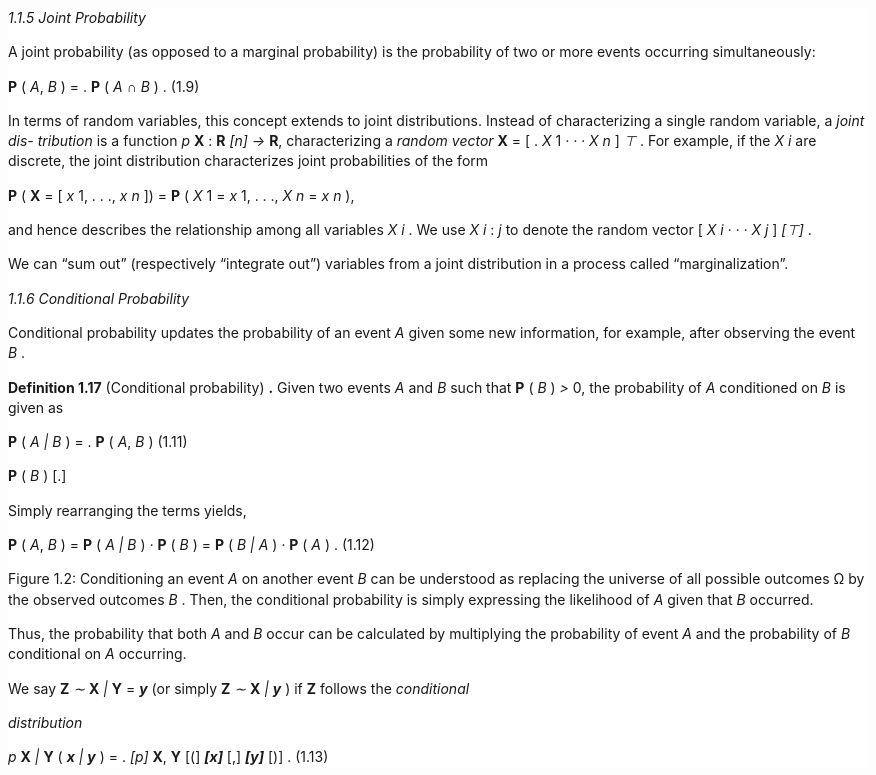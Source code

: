 

*1.1.5* *Joint Probability*

A joint probability (as opposed to a marginal probability) is the probability of two or more events occurring simultaneously:

**P** ( *A*, *B* ) = . **P** ( *A* *∩* *B* ) . (1.9)

In terms of random variables, this concept extends to joint distributions. Instead of characterizing a single random variable, a *joint dis-*
*tribution* is a function *p* **X** : **R** *[n]* *→* **R**, characterizing a *random vector*
**X** = [ . *X* 1 *· · ·* *X* *n* ] *⊤* . For example, if the *X* *i* are discrete, the joint distribution characterizes joint probabilities of the form

**P** ( **X** = [ *x* 1, . . ., *x* *n* ]) = **P** ( *X* 1 = *x* 1, . . ., *X* *n* = *x* *n* ),

and hence describes the relationship among all variables *X* *i* . We use
*X* *i* : *j* to denote the random vector [ *X* *i* *· · ·* *X* *j* ] *[⊤]* .

We can “sum out” (respectively “integrate out”) variables from a joint
distribution in a process called “marginalization”.





*1.1.6* *Conditional Probability*

Conditional probability updates the probability of an event *A* given
some new information, for example, after observing the event *B* .

**Definition 1.17** (Conditional probability) **.** Given two events *A* and *B*
such that **P** ( *B* ) *>* 0, the probability of *A* conditioned on *B* is given as

**P** ( *A* *|* *B* ) = . **P** ( *A*, *B* ) (1.11)

**P** ( *B* ) [.]

Simply rearranging the terms yields,

**P** ( *A*, *B* ) = **P** ( *A* *|* *B* ) *·* **P** ( *B* ) = **P** ( *B* *|* *A* ) *·* **P** ( *A* ) . (1.12)


Figure 1.2: Conditioning an event *A* on
another event *B* can be understood as replacing the universe of all possible outcomes Ω by the observed outcomes *B* .
Then, the conditional probability is simply expressing the likelihood of *A* given
that *B* occurred.




Thus, the probability that both *A* and *B* occur can be calculated by
multiplying the probability of event *A* and the probability of *B* conditional on *A* occurring.

We say **Z** *∼* **X** *|* **Y** = ***y*** (or simply **Z** *∼* **X** *|* ***y*** ) if **Z** follows the *conditional*

*distribution*

*p* **X** *|* **Y** ( ***x*** *|* ***y*** ) = . *[p]* **X**, **Y** [(] ***[x]*** [,] ***[y]*** [)] . (1.13)
